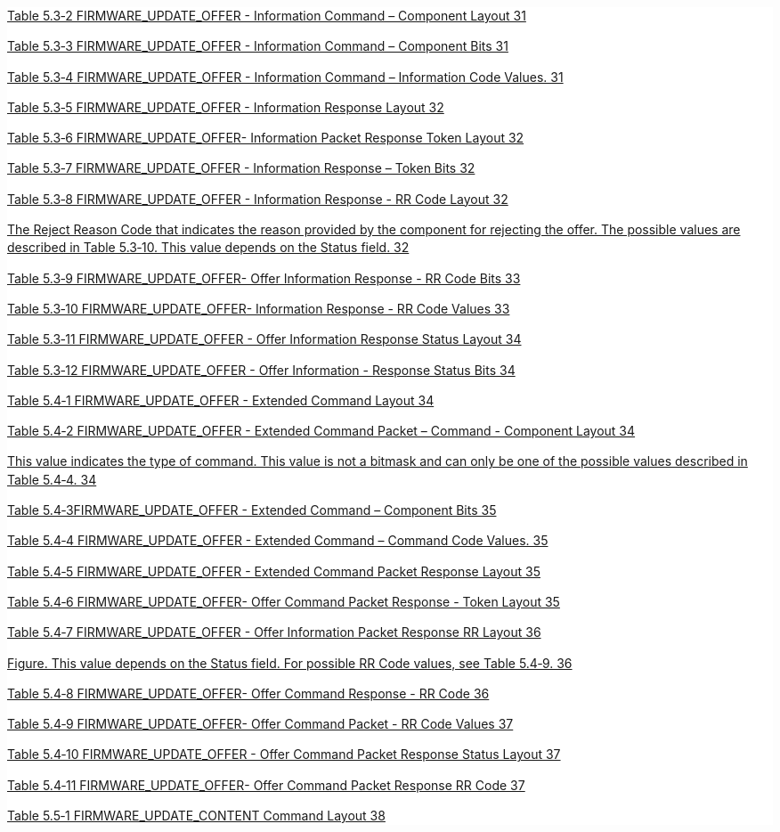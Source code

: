 [Table 5.3‑2 FIRMWARE\_UPDATE\_OFFER - Information Command – Component Layout 31](#_Toc527460019)

[Table 5.3‑3 FIRMWARE\_UPDATE\_OFFER - Information Command – Component Bits 31](#_Toc527460020)

[Table 5.3‑4 FIRMWARE\_UPDATE\_OFFER - Information Command – Information Code Values. 31](#_Toc527460021)

[Table 5.3‑5 FIRMWARE\_UPDATE\_OFFER - Information Response Layout 32](#_Toc527460022)

[Table 5.3‑6 FIRMWARE\_UPDATE\_OFFER- Information Packet Response Token Layout 32](#_Toc527460023)

[Table 5.3‑7 FIRMWARE\_UPDATE\_OFFER - Information Response – Token Bits 32](#_Toc527460024)

[Table 5.3‑8 FIRMWARE\_UPDATE\_OFFER - Information Response - RR Code Layout 32](#_Toc527460025)

[The Reject Reason Code that indicates the reason provided by the component for rejecting the offer. The possible values are described in Table 5.3‑10. This value depends on the Status field. 32](#_Toc527460026)

[Table 5.3‑9 FIRMWARE\_UPDATE\_OFFER- Offer Information Response - RR Code Bits 33](#_Toc527460027)

[Table 5.3‑10 FIRMWARE\_UPDATE\_OFFER- Information Response - RR Code Values 33](#_Toc527460028)

[Table 5.3‑11 FIRMWARE\_UPDATE\_OFFER - Offer Information Response Status Layout 34](#_Toc527460029)

[Table 5.3‑12 FIRMWARE\_UPDATE\_OFFER - Offer Information - Response Status Bits 34](#_Toc527460030)

[Table 5.4‑1 FIRMWARE\_UPDATE\_OFFER - Extended Command Layout 34](#_Toc527460031)

[Table 5.4‑2 FIRMWARE\_UPDATE\_OFFER - Extended Command Packet – Command - Component Layout 34](#_Toc527460032)

[This value indicates the type of command. This value is not a bitmask and can only be one of the possible values described in Table 5.4‑4. 34](#_Toc527460033)

[Table 5.4‑3FIRMWARE\_UPDATE\_OFFER - Extended Command – Component Bits 35](#_Toc527460034)

[Table 5.4‑4 FIRMWARE\_UPDATE\_OFFER - Extended Command – Command Code Values. 35](#_Toc527460035)

[Table 5.4‑5 FIRMWARE\_UPDATE\_OFFER - Extended Command Packet Response Layout 35](#_Toc527460036)

[Table 5.4‑6 FIRMWARE\_UPDATE\_OFFER- Offer Command Packet Response - Token Layout 35](#_Toc527460037)

[Table 5.4‑7 FIRMWARE\_UPDATE\_OFFER - Offer Information Packet Response RR Layout 36](#_Toc527460038)

[Figure. This value depends on the Status field. For possible RR Code values, see Table 5.4‑9. 36](#_Toc527460039)

[Table 5.4‑8 FIRMWARE\_UPDATE\_OFFER- Offer Command Response - RR Code 36](#_Toc527460040)

[Table 5.4‑9 FIRMWARE\_UPDATE\_OFFER- Offer Command Packet - RR Code Values 37](#_Toc527460041)

[Table 5.4‑10 FIRMWARE\_UPDATE\_OFFER - Offer Command Packet Response Status Layout 37](#_Toc527460042)

[Table 5.4‑11 FIRMWARE\_UPDATE\_OFFER- Offer Command Packet Response RR Code 37](#_Toc527460043)

[Table 5.5‑1 FIRMWARE\_UPDATE\_CONTENT Command Layout 38](#_Toc527460044)
